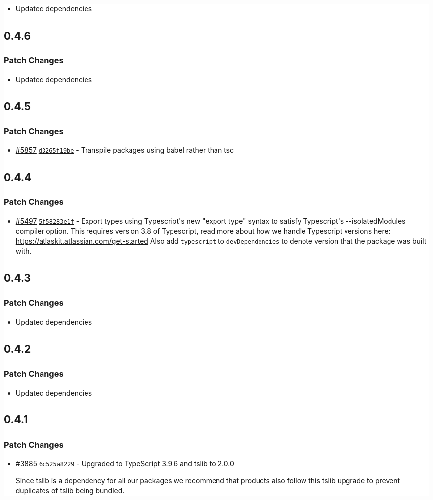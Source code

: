 - Updated dependencies

## 0.4.6

### Patch Changes

- Updated dependencies

## 0.4.5

### Patch Changes

- [#5857](https://bitbucket.org/atlassian/atlassian-frontend/pull-requests/5857)
  [`d3265f19be`](https://bitbucket.org/atlassian/atlassian-frontend/commits/d3265f19be) - Transpile
  packages using babel rather than tsc

## 0.4.4

### Patch Changes

- [#5497](https://bitbucket.org/atlassian/atlassian-frontend/pull-requests/5497)
  [`5f58283e1f`](https://bitbucket.org/atlassian/atlassian-frontend/commits/5f58283e1f) - Export
  types using Typescript's new "export type" syntax to satisfy Typescript's --isolatedModules
  compiler option. This requires version 3.8 of Typescript, read more about how we handle Typescript
  versions here: https://atlaskit.atlassian.com/get-started Also add `typescript` to
  `devDependencies` to denote version that the package was built with.

## 0.4.3

### Patch Changes

- Updated dependencies

## 0.4.2

### Patch Changes

- Updated dependencies

## 0.4.1

### Patch Changes

- [#3885](https://bitbucket.org/atlassian/atlassian-frontend/pull-requests/3885)
  [`6c525a8229`](https://bitbucket.org/atlassian/atlassian-frontend/commits/6c525a8229) - Upgraded
  to TypeScript 3.9.6 and tslib to 2.0.0

  Since tslib is a dependency for all our packages we recommend that products also follow this tslib
  upgrade to prevent duplicates of tslib being bundled.
